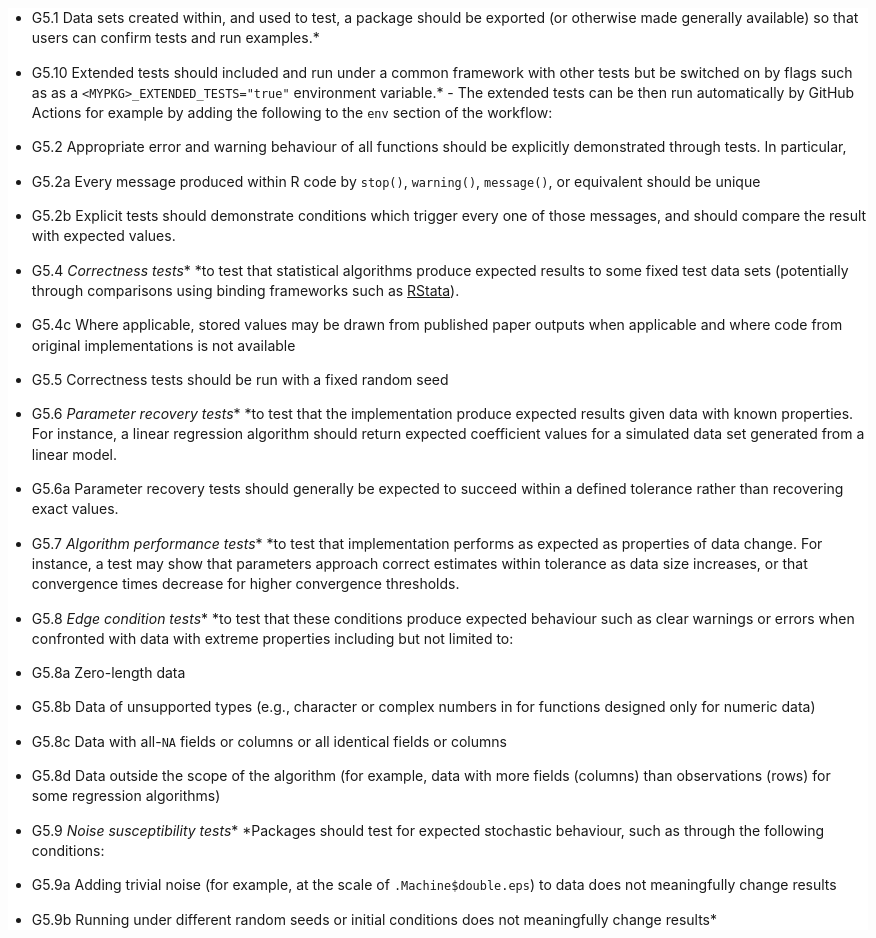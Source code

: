 - G5.1 Data sets created within, and used to test, a package should be exported (or otherwise made generally available) so that users can confirm tests and run examples.* 

- G5.10 Extended tests should included and run under a common framework with other tests but be switched on by flags such as as a `<MYPKG>_EXTENDED_TESTS="true"` environment variable.* - The extended tests can be then run automatically by GitHub Actions for example by adding the following to the `env` section of the workflow: 

- G5.2 Appropriate error and warning behaviour of all functions should be explicitly demonstrated through tests. In particular,

- G5.2a Every message produced within R code by `stop()`, `warning()`, `message()`, or equivalent should be unique

- G5.2b Explicit tests should demonstrate conditions which trigger every one of those messages, and should compare the result with expected values.

- G5.4 *Correctness tests** *to test that statistical algorithms produce expected results to some fixed test data sets (potentially through comparisons using binding frameworks such as [RStata](https://github.com/lbraglia/RStata)).

- G5.4c Where applicable, stored values may be drawn from published paper outputs when applicable and where code from original implementations is not available

- G5.5 Correctness tests should be run with a fixed random seed

- G5.6 *Parameter recovery tests** *to test that the implementation produce expected results given data with known properties. For instance, a linear regression algorithm should return expected coefficient values for a simulated data set generated from a linear model.

- G5.6a Parameter recovery tests should generally be expected to succeed within a defined tolerance rather than recovering exact values.

- G5.7 *Algorithm performance tests** *to test that implementation performs as expected as properties of data change. For instance, a test may show that parameters approach correct estimates within tolerance as data size increases, or that convergence times decrease for higher convergence thresholds.

- G5.8 *Edge condition tests** *to test that these conditions produce expected behaviour such as clear warnings or errors when confronted with data with extreme properties including but not limited to:

- G5.8a Zero-length data

- G5.8b Data of unsupported types (e.g., character or complex numbers in for functions designed only for numeric data)

- G5.8c Data with all-`NA` fields or columns or all identical fields or columns

- G5.8d Data outside the scope of the algorithm (for example, data with more fields (columns) than observations (rows) for some regression algorithms)

- G5.9 *Noise susceptibility tests** *Packages should test for expected stochastic behaviour, such as through the following conditions:

- G5.9a Adding trivial noise (for example, at the scale of `.Machine$double.eps`) to data does not meaningfully change results

- G5.9b Running under different random seeds or initial conditions does not meaningfully change results* 
